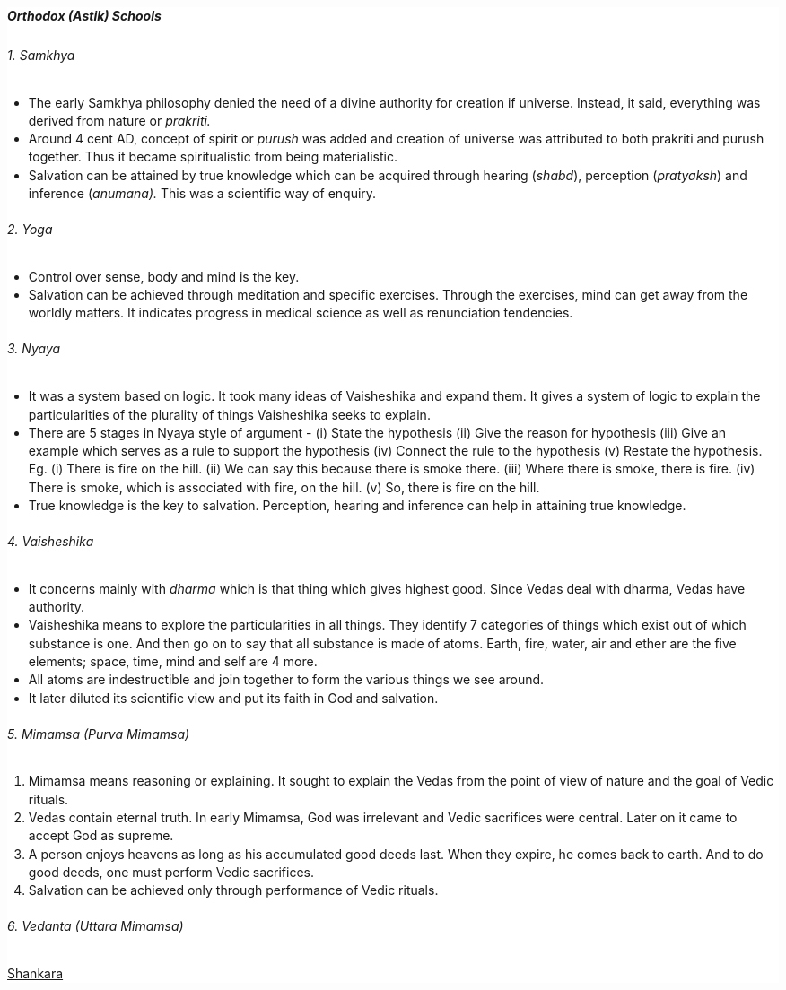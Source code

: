##### Orthodox (Astik) Schools

###### 1. Samkhya   

- The early Samkhya philosophy denied the need of a divine authority for creation if universe. Instead, it said, everything was derived from nature or *prakriti.*
- Around 4 cent AD, concept of spirit or *purush* was added and creation of universe was attributed to both prakriti and purush together. Thus it became spiritualistic from being materialistic.
- Salvation can be attained by true knowledge which can be acquired through hearing (*shabd*), perception (*pratyaksh*) and inference (*anumana).* This was a scientific way of enquiry.  

###### 2. Yoga   

- Control over sense, body and mind is the key.
- Salvation can be achieved through meditation and specific exercises. Through the exercises, mind can get away from the worldly matters. It indicates progress in medical science as well as renunciation tendencies.  

###### 3. Nyaya  

- It was a system based on logic. It took many ideas of Vaisheshika and expand them. It gives a system of logic to explain the particularities of the plurality of things Vaisheshika seeks to explain.
- There are 5 stages in Nyaya style of argument - (i) State the hypothesis  (ii) Give the reason for hypothesis (iii) Give an example which serves as a rule to support the hypothesis (iv) Connect the rule to the hypothesis (v) Restate the hypothesis. Eg. (i) There is fire on the hill. (ii) We can say this because there is smoke there. (iii) Where there is smoke, there is fire. (iv) There is smoke, which is associated with fire, on the hill. (v) So, there is fire on the hill.
- True knowledge is the key to salvation. Perception, hearing and inference can help in attaining true knowledge.  

###### 4. Vaisheshika  

- It concerns mainly with *dharma* which is that thing which gives highest good. Since Vedas deal with dharma, Vedas have authority.
- Vaisheshika means to explore the particularities in all things. They identify 7 categories of things which exist out of which substance is one. And then go on to say that all substance is made of atoms. Earth, fire, water, air and ether are the five elements; space, time, mind and self are 4 more.
- All atoms are indestructible and join together to form the various things we see around.
- It later diluted its scientific view and put its faith in God and salvation.  

###### 5. Mimamsa  (Purva Mimamsa) 

1. Mimamsa means reasoning or explaining. It sought to explain the Vedas from the point of view of nature and the goal of Vedic rituals.  
2. Vedas contain eternal truth. In early Mimamsa, God was irrelevant and Vedic sacrifices were central. Later on it came to accept God as supreme.  
3. A person enjoys heavens as long as his accumulated good deeds last. When they expire, he comes back to earth. And to do good deeds, one must perform Vedic sacrifices.  
4. Salvation can be achieved only through performance of Vedic rituals.  

###### 6. Vedanta (Uttara Mimamsa)

[Shankara]()  
